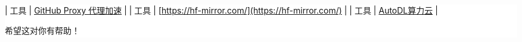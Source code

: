 | 工具   | [GitHub Proxy 代理加速](https://ghfast.top/)                                              |
| 工具   | [https://hf-mirror.com/](https://hf-mirror.com/)                     |
| 工具   | [AutoDL算力云](https://www.autodl.com/) | 

希望这对你有帮助！